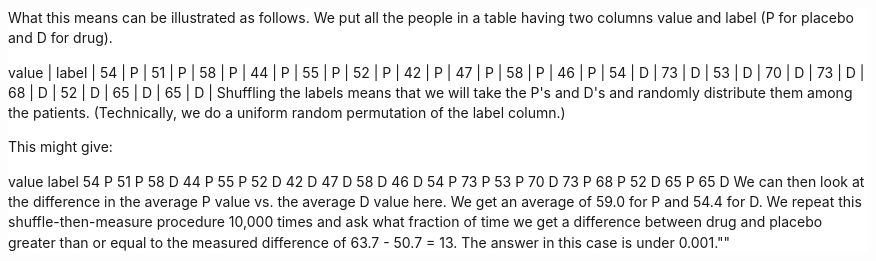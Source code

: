 What this means can be illustrated as follows. We put all the people in a table having two columns value and label (P for placebo and D for drug).

value | label |
54	| P |
51	| P |
58	| P |
44	| P |
55	| P |
52	| P |
42	| P |
47	| P |
58	| P |
46	| P |
54	| D |
73	| D |
53	| D |
70	| D |
73	| D |
68	| D |
52	| D |
65	| D |
65	| D |
Shuffling the labels means that we will take the P's and D's and randomly distribute them among the patients. (Technically, we do a uniform random permutation of the label column.)

This might give:

value	label
54	P
51	P
58	D
44	P
55	P
52	D
42	D
47	D
58	D
46	D
54	P
73	P
53	P
70	D
73	P
68	P
52	D
65	P
65	D
We can then look at the difference in the average P value vs. the average D value here. We get an average of 59.0 for P and 54.4 for D. We repeat this shuffle-then-measure procedure 10,000 times and ask what fraction of time we get a difference between drug and placebo greater than or equal to the measured difference of 63.7 - 50.7 = 13. The answer in this case is under 0.001.""
